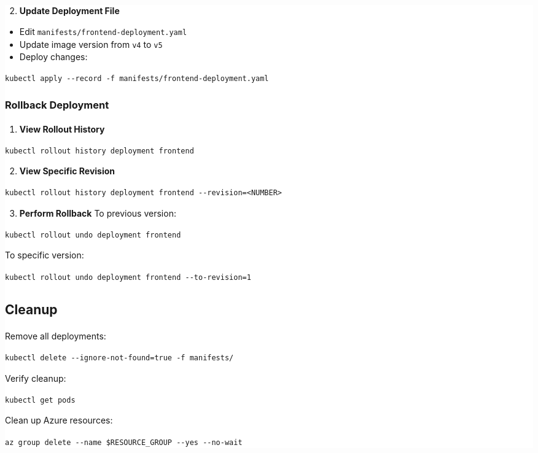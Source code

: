 2. **Update Deployment File**

- Edit `manifests/frontend-deployment.yaml`
- Update image version from `v4` to `v5`
- Deploy changes:

```
kubectl apply --record -f manifests/frontend-deployment.yaml
```

### Rollback Deployment

1. **View Rollout History**

```
kubectl rollout history deployment frontend
```

2. **View Specific Revision**

```
kubectl rollout history deployment frontend --revision=<NUMBER>
```

3. **Perform Rollback**
   To previous version:

```
kubectl rollout undo deployment frontend
```

To specific version:

```
kubectl rollout undo deployment frontend --to-revision=1
```

## Cleanup

Remove all deployments:

```
kubectl delete --ignore-not-found=true -f manifests/
```

Verify cleanup:

```
kubectl get pods
```

Clean up Azure resources:

```
az group delete --name $RESOURCE_GROUP --yes --no-wait
```

